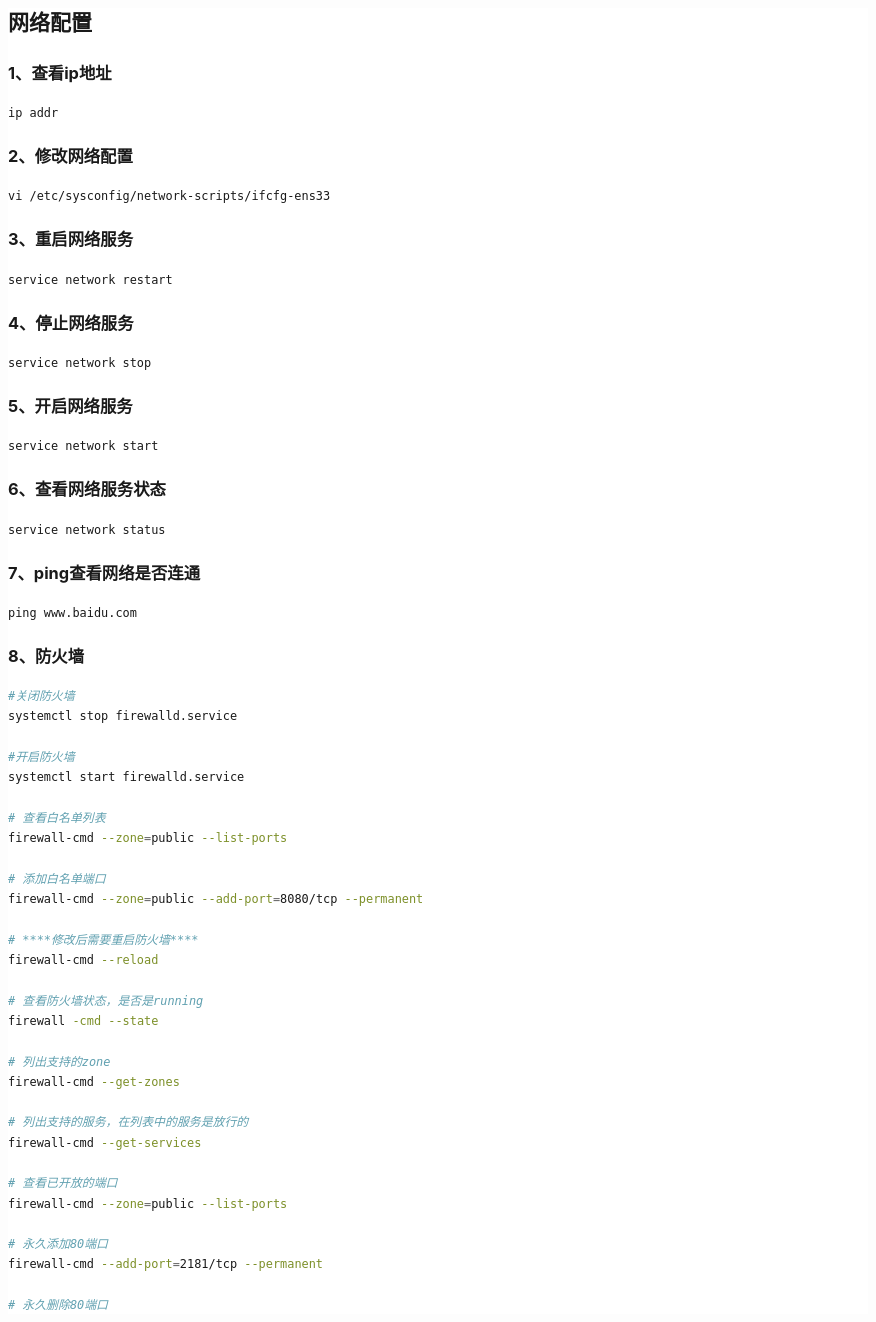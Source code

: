 ## 网络配置

### 1、查看ip地址

`ip addr`

### 2、修改网络配置

`vi /etc/sysconfig/network-scripts/ifcfg-ens33`

### 3、重启网络服务

`service network restart`

### 4、停止网络服务

`service network stop`

### 5、开启网络服务

`service network start`

### 6、查看网络服务状态

`service network status`

### 7、ping查看网络是否连通

`ping www.baidu.com`

### 8、防火墙

```bash
#关闭防火墙
systemctl stop firewalld.service

#开启防火墙
systemctl start firewalld.service

# 查看白名单列表
firewall-cmd --zone=public --list-ports

# 添加白名单端口
firewall-cmd --zone=public --add-port=8080/tcp --permanent

# ****修改后需要重启防火墙****
firewall-cmd --reload

# 查看防火墙状态，是否是running
firewall -cmd --state

# 列出支持的zone
firewall-cmd --get-zones

# 列出支持的服务，在列表中的服务是放行的
firewall-cmd --get-services

# 查看已开放的端口
firewall-cmd --zone=public --list-ports

# 永久添加80端口
firewall-cmd --add-port=2181/tcp --permanent

# 永久删除80端口
```